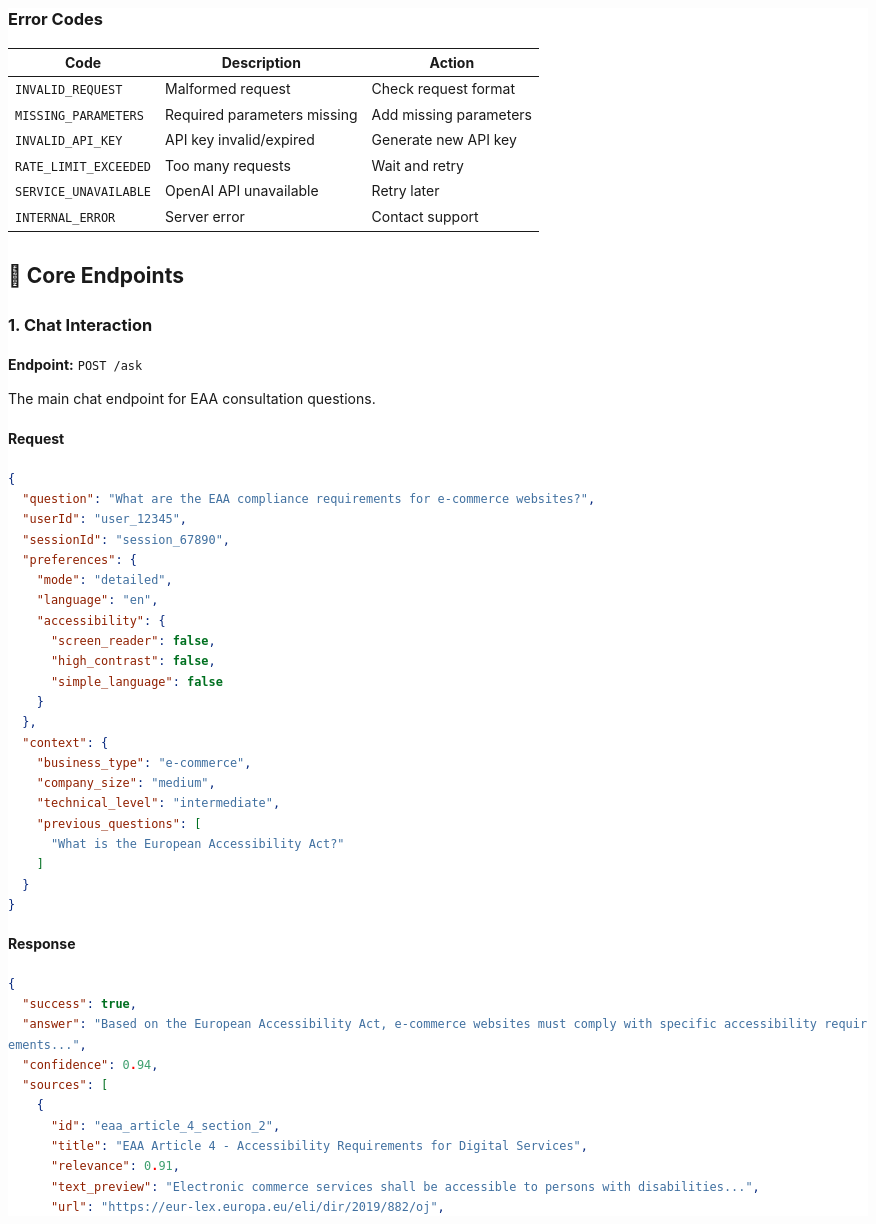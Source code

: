 ### Error Codes

| Code | Description | Action |
|------|-------------|--------|
| `INVALID_REQUEST` | Malformed request | Check request format |
| `MISSING_PARAMETERS` | Required parameters missing | Add missing parameters |
| `INVALID_API_KEY` | API key invalid/expired | Generate new API key |
| `RATE_LIMIT_EXCEEDED` | Too many requests | Wait and retry |
| `SERVICE_UNAVAILABLE` | OpenAI API unavailable | Retry later |
| `INTERNAL_ERROR` | Server error | Contact support |

## 🔧 Core Endpoints

### 1. Chat Interaction

**Endpoint:** `POST /ask`

The main chat endpoint for EAA consultation questions.

#### Request
```json
{
  "question": "What are the EAA compliance requirements for e-commerce websites?",
  "userId": "user_12345",
  "sessionId": "session_67890",
  "preferences": {
    "mode": "detailed",
    "language": "en",
    "accessibility": {
      "screen_reader": false,
      "high_contrast": false,
      "simple_language": false
    }
  },
  "context": {
    "business_type": "e-commerce",
    "company_size": "medium",
    "technical_level": "intermediate",
    "previous_questions": [
      "What is the European Accessibility Act?"
    ]
  }
}
```

#### Response
```json
{
  "success": true,
  "answer": "Based on the European Accessibility Act, e-commerce websites must comply with specific accessibility requirements...",
  "confidence": 0.94,
  "sources": [
    {
      "id": "eaa_article_4_section_2",
      "title": "EAA Article 4 - Accessibility Requirements for Digital Services",
      "relevance": 0.91,
      "text_preview": "Electronic commerce services shall be accessible to persons with disabilities...",
      "url": "https://eur-lex.europa.eu/eli/dir/2019/882/oj",
```